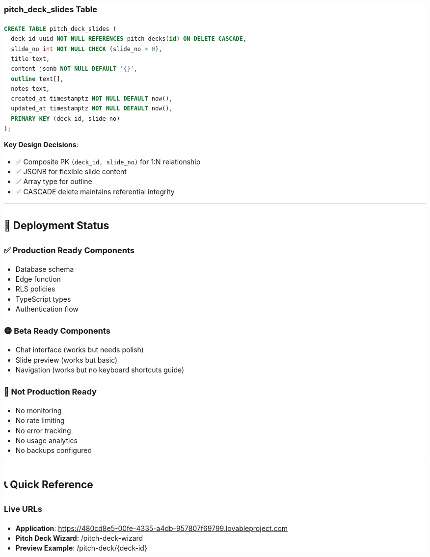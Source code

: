 ### **pitch_deck_slides Table**
```sql
CREATE TABLE pitch_deck_slides (
  deck_id uuid NOT NULL REFERENCES pitch_decks(id) ON DELETE CASCADE,
  slide_no int NOT NULL CHECK (slide_no > 0),
  title text,
  content jsonb NOT NULL DEFAULT '{}',
  outline text[],
  notes text,
  created_at timestamptz NOT NULL DEFAULT now(),
  updated_at timestamptz NOT NULL DEFAULT now(),
  PRIMARY KEY (deck_id, slide_no)
);
```

**Key Design Decisions**:
- ✅ Composite PK `(deck_id, slide_no)` for 1:N relationship
- ✅ JSONB for flexible slide content
- ✅ Array type for outline
- ✅ CASCADE delete maintains referential integrity

---

## 🚀 Deployment Status

### **✅ Production Ready Components**
- Database schema
- Edge function
- RLS policies
- TypeScript types
- Authentication flow

### **🟡 Beta Ready Components**
- Chat interface (works but needs polish)
- Slide preview (works but basic)
- Navigation (works but no keyboard shortcuts guide)

### **🔴 Not Production Ready**
- No monitoring
- No rate limiting
- No error tracking
- No usage analytics
- No backups configured

---

## 📞 Quick Reference

### **Live URLs**
- **Application**: https://480cd8e5-00fe-4335-a4db-957807f69799.lovableproject.com
- **Pitch Deck Wizard**: /pitch-deck-wizard
- **Preview Example**: /pitch-deck/{deck-id}
